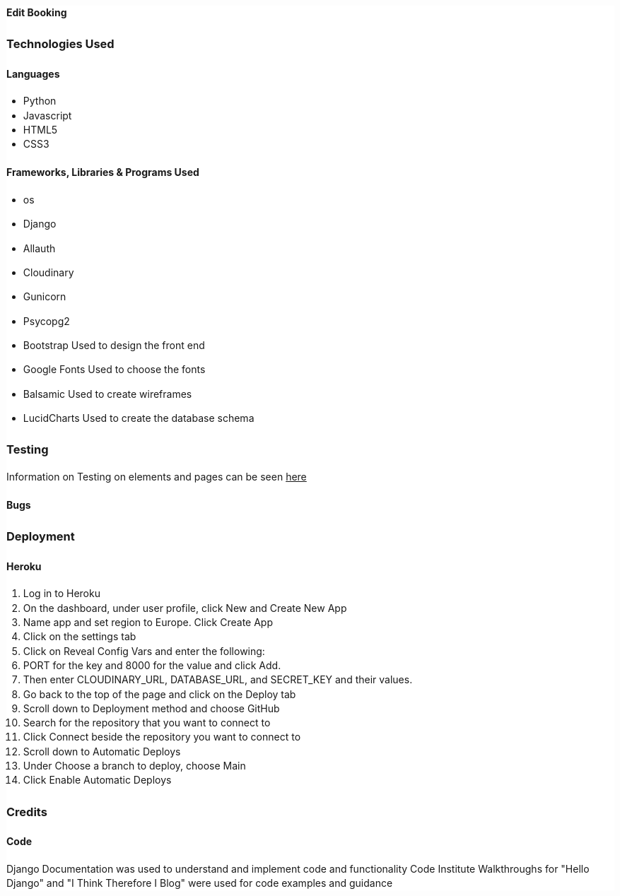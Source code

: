 #### Edit Booking
            


### Technologies Used
#### Languages
* Python
* Javascript
* HTML5
* CSS3

#### Frameworks, Libraries & Programs Used
* os
* Django
* Allauth
* Cloudinary
* Gunicorn
* Psycopg2

* Bootstrap
Used to design the front end
* Google Fonts
Used to choose the fonts
* Balsamic
Used to create wireframes
* LucidCharts
Used to create the database schema

### Testing
Information on Testing on elements and pages can be seen [here](documents/testing.md)

#### Bugs

### Deployment
#### Heroku
1. Log in to Heroku
2. On the dashboard, under user profile, click New and Create New App
3. Name app and set region to Europe. Click Create App
4. Click on the settings tab
5. Click on Reveal Config Vars and enter the following:
6. PORT for the key and 8000 for the value and click Add.
7. Then enter CLOUDINARY_URL, DATABASE_URL, and SECRET_KEY and their values.
8. Go back to the top of the page and click on the Deploy tab
9. Scroll down to Deployment method and choose GitHub
10. Search for the repository that you want to connect to
11. Click Connect beside the repository you want to connect to
12. Scroll down to Automatic Deploys
13. Under Choose a branch to deploy, choose Main
14. Click Enable Automatic Deploys

### Credits
#### Code
Django Documentation was used to understand and implement code and functionality
Code Institute Walkthroughs for "Hello Django" and "I Think Therefore I Blog" were used for code examples and guidance
